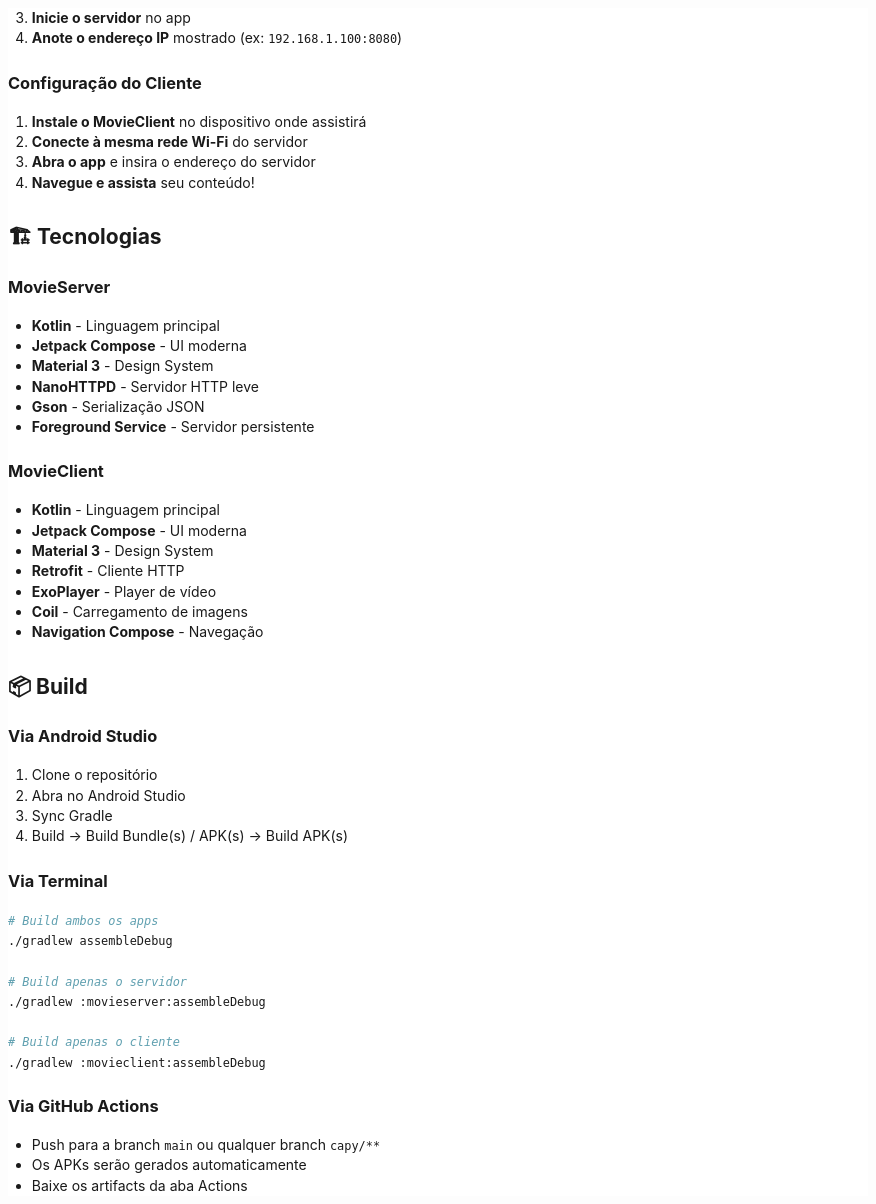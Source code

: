 3. **Inicie o servidor** no app
4. **Anote o endereço IP** mostrado (ex: `192.168.1.100:8080`)

### Configuração do Cliente

1. **Instale o MovieClient** no dispositivo onde assistirá
2. **Conecte à mesma rede Wi-Fi** do servidor
3. **Abra o app** e insira o endereço do servidor
4. **Navegue e assista** seu conteúdo!

## 🏗️ Tecnologias

### MovieServer
- **Kotlin** - Linguagem principal
- **Jetpack Compose** - UI moderna
- **Material 3** - Design System
- **NanoHTTPD** - Servidor HTTP leve
- **Gson** - Serialização JSON
- **Foreground Service** - Servidor persistente

### MovieClient
- **Kotlin** - Linguagem principal
- **Jetpack Compose** - UI moderna
- **Material 3** - Design System
- **Retrofit** - Cliente HTTP
- **ExoPlayer** - Player de vídeo
- **Coil** - Carregamento de imagens
- **Navigation Compose** - Navegação

## 📦 Build

### Via Android Studio
1. Clone o repositório
2. Abra no Android Studio
3. Sync Gradle
4. Build → Build Bundle(s) / APK(s) → Build APK(s)

### Via Terminal
```bash
# Build ambos os apps
./gradlew assembleDebug

# Build apenas o servidor
./gradlew :movieserver:assembleDebug

# Build apenas o cliente
./gradlew :movieclient:assembleDebug
```

### Via GitHub Actions
- Push para a branch `main` ou qualquer branch `capy/**`
- Os APKs serão gerados automaticamente
- Baixe os artifacts da aba Actions
